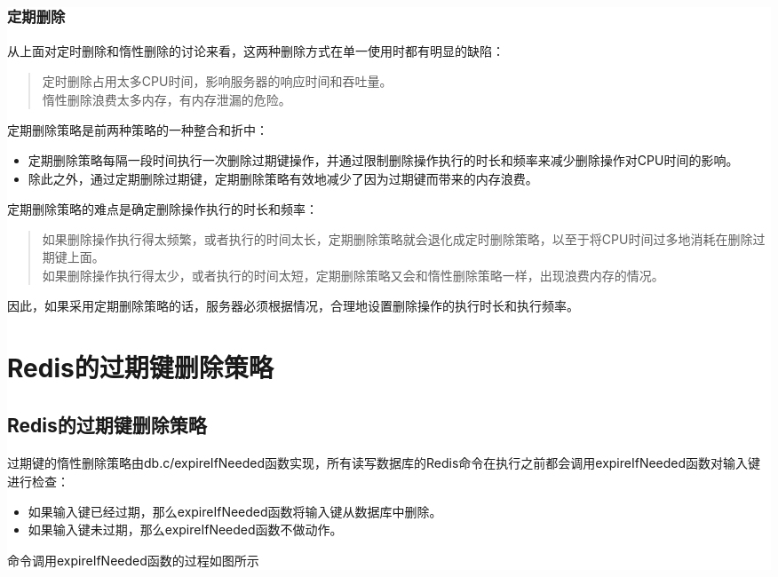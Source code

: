 ### 定期删除
从上面对定时删除和惰性删除的讨论来看，这两种删除方式在单一使用时都有明显的缺陷：

>定时删除占用太多CPU时间，影响服务器的响应时间和吞吐量。   
>惰性删除浪费太多内存，有内存泄漏的危险。

定期删除策略是前两种策略的一种整合和折中：
* 定期删除策略每隔一段时间执行一次删除过期键操作，并通过限制删除操作执行的时长和频率来减少删除操作对CPU时间的影响。
* 除此之外，通过定期删除过期键，定期删除策略有效地减少了因为过期键而带来的内存浪费。

定期删除策略的难点是确定删除操作执行的时长和频率：
> 如果删除操作执行得太频繁，或者执行的时间太长，定期删除策略就会退化成定时删除策略，以至于将CPU时间过多地消耗在删除过期键上面。   
> 如果删除操作执行得太少，或者执行的时间太短，定期删除策略又会和惰性删除策略一样，出现浪费内存的情况。     

因此，如果采用定期删除策略的话，服务器必须根据情况，合理地设置删除操作的执行时长和执行频率。

# Redis的过期键删除策略

## Redis的过期键删除策略
过期键的惰性删除策略由db.c/expireIfNeeded函数实现，所有读写数据库的Redis命令在执行之前都会调用expireIfNeeded函数对输入键进行检查：
* 如果输入键已经过期，那么expireIfNeeded函数将输入键从数据库中删除。
* 如果输入键未过期，那么expireIfNeeded函数不做动作。

命令调用expireIfNeeded函数的过程如图所示   
